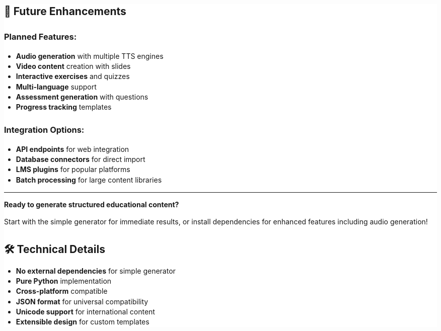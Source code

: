 ## 🔮 Future Enhancements

### Planned Features:
- **Audio generation** with multiple TTS engines
- **Video content** creation with slides
- **Interactive exercises** and quizzes
- **Multi-language** support
- **Assessment generation** with questions
- **Progress tracking** templates

### Integration Options:
- **API endpoints** for web integration
- **Database connectors** for direct import
- **LMS plugins** for popular platforms
- **Batch processing** for large content libraries

---

**Ready to generate structured educational content?**

Start with the simple generator for immediate results, or install dependencies for enhanced features including audio generation!

## 🛠️ Technical Details

- **No external dependencies** for simple generator
- **Pure Python** implementation
- **Cross-platform** compatible
- **JSON format** for universal compatibility
- **Unicode support** for international content
- **Extensible design** for custom templates
